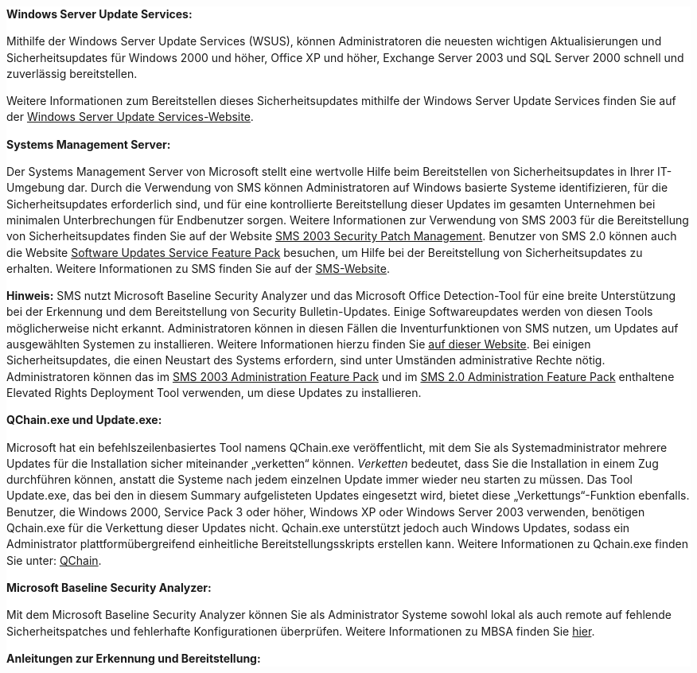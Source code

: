 **Windows Server Update Services:**
  
Mithilfe der Windows Server Update Services (WSUS), können Administratoren die neuesten wichtigen Aktualisierungen und Sicherheitsupdates für Windows 2000 und höher, Office XP und höher, Exchange Server 2003 und SQL Server 2000 schnell und zuverlässig bereitstellen.
  
Weitere Informationen zum Bereitstellen dieses Sicherheitsupdates mithilfe der Windows Server Update Services finden Sie auf der [Windows Server Update Services-Website](http://www.microsoft.com/germany/windowsserver2003/technologien/updateservices/default.mspx).
  
**Systems Management Server:**
  
Der Systems Management Server von Microsoft stellt eine wertvolle Hilfe beim Bereitstellen von Sicherheitsupdates in Ihrer IT-Umgebung dar. Durch die Verwendung von SMS können Administratoren auf Windows basierte Systeme identifizieren, für die Sicherheitsupdates erforderlich sind, und für eine kontrollierte Bereitstellung dieser Updates im gesamten Unternehmen bei minimalen Unterbrechungen für Endbenutzer sorgen. Weitere Informationen zur Verwendung von SMS 2003 für die Bereitstellung von Sicherheitsupdates finden Sie auf der Website [SMS 2003 Security Patch Management](http://go.microsoft.com/fwlink/?linkid=22939). Benutzer von SMS 2.0 können auch die Website [Software Updates Service Feature Pack](http://go.microsoft.com/fwlink/?linkid=33340) besuchen, um Hilfe bei der Bereitstellung von Sicherheitsupdates zu erhalten. Weitere Informationen zu SMS finden Sie auf der [SMS-Website](http://www.microsoft.com/germany/smserver/default.mspx).
  
**Hinweis:** SMS nutzt Microsoft Baseline Security Analyzer und das Microsoft Office Detection-Tool für eine breite Unterstützung bei der Erkennung und dem Bereitstellung von Security Bulletin-Updates. Einige Softwareupdates werden von diesen Tools möglicherweise nicht erkannt. Administratoren können in diesen Fällen die Inventurfunktionen von SMS nutzen, um Updates auf ausgewählten Systemen zu installieren. Weitere Informationen hierzu finden Sie [auf dieser Website](http://go.microsoft.com/fwlink/?linkid=33341). Bei einigen Sicherheitsupdates, die einen Neustart des Systems erfordern, sind unter Umständen administrative Rechte nötig. Administratoren können das im [SMS 2003 Administration Feature Pack](http://www.microsoft.com/germany/smserver/downloads/default.mspx) und im [SMS 2.0 Administration Feature Pack](http://go.microsoft.com/fwlink/?linkid=21161) enthaltene Elevated Rights Deployment Tool verwenden, um diese Updates zu installieren.
  
**QChain.exe und Update.exe:**
  
Microsoft hat ein befehlszeilenbasiertes Tool namens QChain.exe veröffentlicht, mit dem Sie als Systemadministrator mehrere Updates für die Installation sicher miteinander „verketten“ können. *Verketten* bedeutet, dass Sie die Installation in einem Zug durchführen können, anstatt die Systeme nach jedem einzelnen Update immer wieder neu starten zu müssen. Das Tool Update.exe, das bei den in diesem Summary aufgelisteten Updates eingesetzt wird, bietet diese „Verkettungs“-Funktion ebenfalls. Benutzer, die Windows 2000, Service Pack 3 oder höher, Windows XP oder Windows Server 2003 verwenden, benötigen Qchain.exe für die Verkettung dieser Updates nicht. Qchain.exe unterstützt jedoch auch Windows Updates, sodass ein Administrator plattformübergreifend einheitliche Bereitstellungsskripts erstellen kann. Weitere Informationen zu Qchain.exe finden Sie unter: [QChain](http://go.microsoft.com/fwlink/?linkid=21156).
  
**Microsoft Baseline Security Analyzer:**
  
Mit dem Microsoft Baseline Security Analyzer können Sie als Administrator Systeme sowohl lokal als auch remote auf fehlende Sicherheitspatches und fehlerhafte Konfigurationen überprüfen. Weitere Informationen zu MBSA finden Sie [hier](http://www.microsoft.com/germany/technet/sicherheit/tools/mbsa.mspx).
  
**Anleitungen zur Erkennung und Bereitstellung:**
  